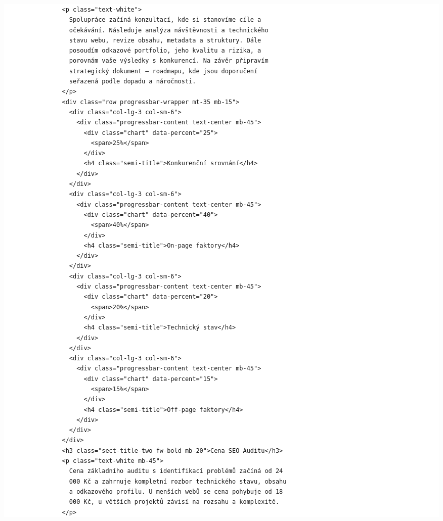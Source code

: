                     <p class="text-white">
                      Spolupráce začíná konzultací, kde si stanovíme cíle a
                      očekávání. Následuje analýza návštěvnosti a technického
                      stavu webu, revize obsahu, metadata a struktury. Dále
                      posoudím odkazové portfolio, jeho kvalitu a rizika, a
                      porovnám vaše výsledky s konkurencí. Na závěr připravím
                      strategický dokument – roadmapu, kde jsou doporučení
                      seřazená podle dopadu a náročnosti.
                    </p>
                    <div class="row progressbar-wrapper mt-35 mb-15">
                      <div class="col-lg-3 col-sm-6">
                        <div class="progressbar-content text-center mb-45">
                          <div class="chart" data-percent="25">
                            <span>25%</span>
                          </div>
                          <h4 class="semi-title">Konkurenční srovnání</h4>
                        </div>
                      </div>
                      <div class="col-lg-3 col-sm-6">
                        <div class="progressbar-content text-center mb-45">
                          <div class="chart" data-percent="40">
                            <span>40%</span>
                          </div>
                          <h4 class="semi-title">On-page faktory</h4>
                        </div>
                      </div>
                      <div class="col-lg-3 col-sm-6">
                        <div class="progressbar-content text-center mb-45">
                          <div class="chart" data-percent="20">
                            <span>20%</span>
                          </div>
                          <h4 class="semi-title">Technický stav</h4>
                        </div>
                      </div>
                      <div class="col-lg-3 col-sm-6">
                        <div class="progressbar-content text-center mb-45">
                          <div class="chart" data-percent="15">
                            <span>15%</span>
                          </div>
                          <h4 class="semi-title">Off-page faktory</h4>
                        </div>
                      </div>
                    </div>
                    <h3 class="sect-title-two fw-bold mb-20">Cena SEO Auditu</h3>
                    <p class="text-white mb-45">
                      Cena základního auditu s identifikací problémů začíná od 24
                      000 Kč a zahrnuje kompletní rozbor technického stavu, obsahu
                      a odkazového profilu. U menších webů se cena pohybuje od 18
                      000 Kč, u větších projektů závisí na rozsahu a komplexitě.
                    </p>
